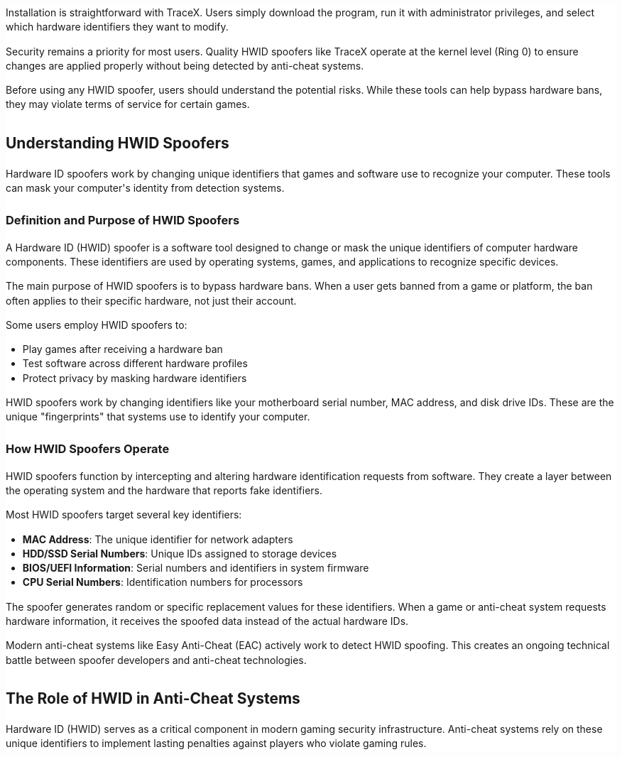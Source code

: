 Installation is straightforward with TraceX. Users simply download the program, run it with administrator privileges, and select which hardware identifiers they want to modify.

Security remains a priority for most users. Quality HWID spoofers like TraceX operate at the kernel level (Ring 0) to ensure changes are applied properly without being detected by anti-cheat systems.

Before using any HWID spoofer, users should understand the potential risks. While these tools can help bypass hardware bans, they may violate terms of service for certain games.

## Understanding HWID Spoofers

Hardware ID spoofers work by changing unique identifiers that games and software use to recognize your computer. These tools can mask your computer's identity from detection systems.

### Definition and Purpose of HWID Spoofers

A Hardware ID (HWID) spoofer is a software tool designed to change or mask the unique identifiers of computer hardware components. These identifiers are used by operating systems, games, and applications to recognize specific devices.

The main purpose of HWID spoofers is to bypass hardware bans. When a user gets banned from a game or platform, the ban often applies to their specific hardware, not just their account.

Some users employ HWID spoofers to:

* Play games after receiving a hardware ban
* Test software across different hardware profiles
* Protect privacy by masking hardware identifiers

HWID spoofers work by changing identifiers like your motherboard serial number, MAC address, and disk drive IDs. These are the unique "fingerprints" that systems use to identify your computer.

### How HWID Spoofers Operate

HWID spoofers function by intercepting and altering hardware identification requests from software. They create a layer between the operating system and the hardware that reports fake identifiers.

Most HWID spoofers target several key identifiers:

* **MAC Address**: The unique identifier for network adapters
* **HDD/SSD Serial Numbers**: Unique IDs assigned to storage devices
* **BIOS/UEFI Information**: Serial numbers and identifiers in system firmware
* **CPU Serial Numbers**: Identification numbers for processors

The spoofer generates random or specific replacement values for these identifiers. When a game or anti-cheat system requests hardware information, it receives the spoofed data instead of the actual hardware IDs.

Modern anti-cheat systems like Easy Anti-Cheat (EAC) actively work to detect HWID spoofing. This creates an ongoing technical battle between spoofer developers and anti-cheat technologies.

## The Role of HWID in Anti-Cheat Systems

Hardware ID (HWID) serves as a critical component in modern gaming security infrastructure. Anti-cheat systems rely on these unique identifiers to implement lasting penalties against players who violate gaming rules.
